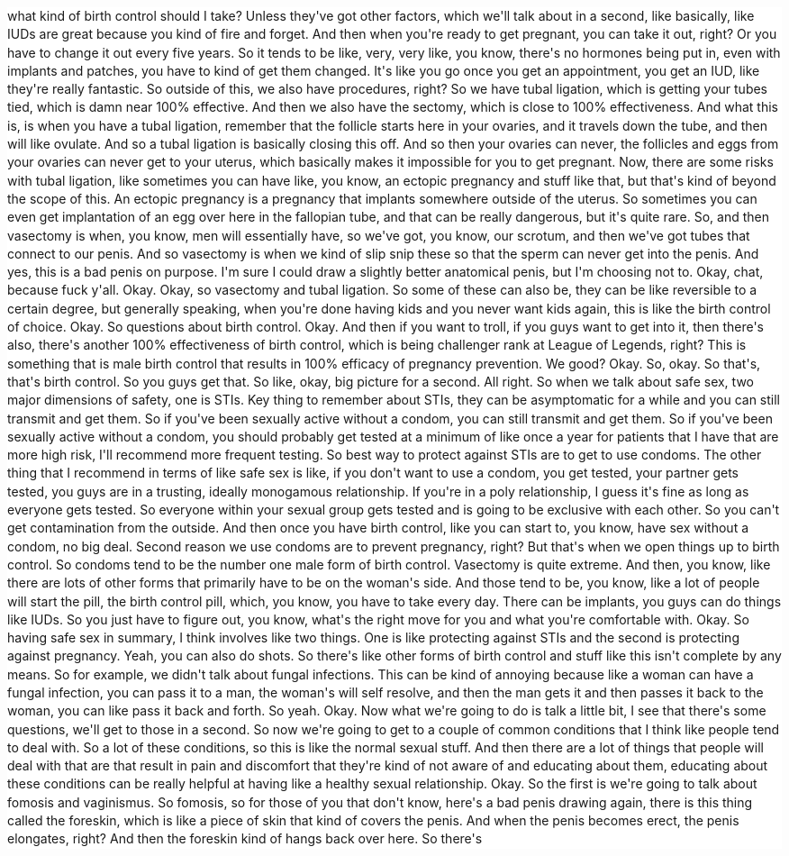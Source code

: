 what kind of birth control should I take? Unless they've got other factors, which we'll talk about in a second, like basically, like IUDs are great because you kind of fire and forget. And then when you're ready to get pregnant, you can take it out, right? Or you have to change it out every five years. So it tends to be like, very, very like, you know, there's no hormones being put in, even with implants and patches, you have to kind of get them changed. It's like you go once you get an appointment, you get an IUD, like they're really fantastic. So outside of this, we also have procedures, right? So we have tubal ligation, which is getting your tubes tied, which is damn near 100% effective. And then we also have the sectomy, which is close to 100% effectiveness. And what this is, is when you have a tubal ligation, remember that the follicle starts here in your ovaries, and it travels down the tube, and then will like ovulate. And so a tubal ligation is basically closing this off. And so then your ovaries can never, the follicles and eggs from your ovaries can never get to your uterus, which basically makes it impossible for you to get pregnant. Now, there are some risks with tubal ligation, like sometimes you can have like, you know, an ectopic pregnancy and stuff like that, but that's kind of beyond the scope of this. An ectopic pregnancy is a pregnancy that implants somewhere outside of the uterus. So sometimes you can even get implantation of an egg over here in the fallopian tube, and that can be really dangerous, but it's quite rare. So, and then vasectomy is when, you know, men will essentially have, so we've got, you know, our scrotum, and then we've got tubes that connect to our penis. And so vasectomy is when we kind of slip snip these so that the sperm can never get into the penis. And yes, this is a bad penis on purpose. I'm sure I could draw a slightly better anatomical penis, but I'm choosing not to. Okay, chat, because fuck y'all. Okay. Okay, so vasectomy and tubal ligation. So some of these can also be, they can be like reversible to a certain degree, but generally speaking, when you're done having kids and you never want kids again, this is like the birth control of choice. Okay. So questions about birth control. Okay. And then if you want to troll, if you guys want to get into it, then there's also, there's another 100% effectiveness of birth control, which is being challenger rank at League of Legends, right? This is something that is male birth control that results in 100% efficacy of pregnancy prevention. We good? Okay. So, okay. So that's, that's birth control. So you guys get that. So like, okay, big picture for a second. All right. So when we talk about safe sex, two major dimensions of safety, one is STIs. Key thing to remember about STIs, they can be asymptomatic for a while and you can still transmit and get them. So if you've been sexually active without a condom, you can still transmit and get them. So if you've been sexually active without a condom, you should probably get tested at a minimum of like once a year for patients that I have that are more high risk, I'll recommend more frequent testing. So best way to protect against STIs are to get to use condoms. The other thing that I recommend in terms of like safe sex is like, if you don't want to use a condom, you get tested, your partner gets tested, you guys are in a trusting, ideally monogamous relationship. If you're in a poly relationship, I guess it's fine as long as everyone gets tested. So everyone within your sexual group gets tested and is going to be exclusive with each other. So you can't get contamination from the outside. And then once you have birth control, like you can start to, you know, have sex without a condom, no big deal. Second reason we use condoms are to prevent pregnancy, right? But that's when we open things up to birth control. So condoms tend to be the number one male form of birth control. Vasectomy is quite extreme. And then, you know, like there are lots of other forms that primarily have to be on the woman's side. And those tend to be, you know, like a lot of people will start the pill, the birth control pill, which, you know, you have to take every day. There can be implants, you guys can do things like IUDs. So you just have to figure out, you know, what's the right move for you and what you're comfortable with. Okay. So having safe sex in summary, I think involves like two things. One is like protecting against STIs and the second is protecting against pregnancy. Yeah, you can also do shots. So there's like other forms of birth control and stuff like this isn't complete by any means. So for example, we didn't talk about fungal infections. This can be kind of annoying because like a woman can have a fungal infection, you can pass it to a man, the woman's will self resolve, and then the man gets it and then passes it back to the woman, you can like pass it back and forth. So yeah. Okay. Now what we're going to do is talk a little bit, I see that there's some questions, we'll get to those in a second. So now we're going to get to a couple of common conditions that I think like people tend to deal with. So a lot of these conditions, so this is like the normal sexual stuff. And then there are a lot of things that people will deal with that are that result in pain and discomfort that they're kind of not aware of and educating about them, educating about these conditions can be really helpful at having like a healthy sexual relationship. Okay. So the first is we're going to talk about fomosis and vaginismus. So fomosis, so for those of you that don't know, here's a bad penis drawing again, there is this thing called the foreskin, which is like a piece of skin that kind of covers the penis. And when the penis becomes erect, the penis elongates, right? And then the foreskin kind of hangs back over here. So there's
